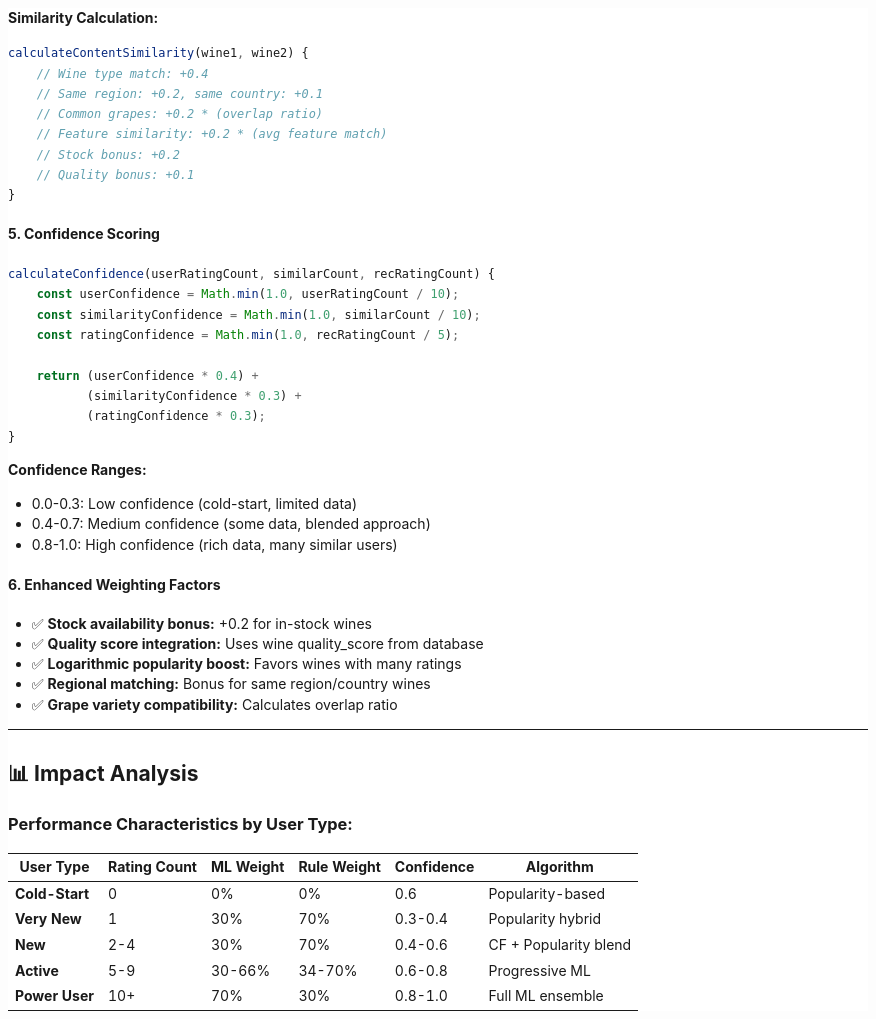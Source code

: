 **Similarity Calculation:**
```javascript
calculateContentSimilarity(wine1, wine2) {
    // Wine type match: +0.4
    // Same region: +0.2, same country: +0.1
    // Common grapes: +0.2 * (overlap ratio)
    // Feature similarity: +0.2 * (avg feature match)
    // Stock bonus: +0.2
    // Quality bonus: +0.1
}
```

#### 5. Confidence Scoring
```javascript
calculateConfidence(userRatingCount, similarCount, recRatingCount) {
    const userConfidence = Math.min(1.0, userRatingCount / 10);
    const similarityConfidence = Math.min(1.0, similarCount / 10);
    const ratingConfidence = Math.min(1.0, recRatingCount / 5);
    
    return (userConfidence * 0.4) + 
           (similarityConfidence * 0.3) + 
           (ratingConfidence * 0.3);
}
```

**Confidence Ranges:**
- 0.0-0.3: Low confidence (cold-start, limited data)
- 0.4-0.7: Medium confidence (some data, blended approach)
- 0.8-1.0: High confidence (rich data, many similar users)

#### 6. Enhanced Weighting Factors
- ✅ **Stock availability bonus:** +0.2 for in-stock wines
- ✅ **Quality score integration:** Uses wine quality_score from database
- ✅ **Logarithmic popularity boost:** Favors wines with many ratings
- ✅ **Regional matching:** Bonus for same region/country wines
- ✅ **Grape variety compatibility:** Calculates overlap ratio

---

## 📊 Impact Analysis

### Performance Characteristics by User Type:

| User Type | Rating Count | ML Weight | Rule Weight | Confidence | Algorithm |
|-----------|-------------|-----------|-------------|------------|-----------|
| **Cold-Start** | 0 | 0% | 0% | 0.6 | Popularity-based |
| **Very New** | 1 | 30% | 70% | 0.3-0.4 | Popularity hybrid |
| **New** | 2-4 | 30% | 70% | 0.4-0.6 | CF + Popularity blend |
| **Active** | 5-9 | 30-66% | 34-70% | 0.6-0.8 | Progressive ML |
| **Power User** | 10+ | 70% | 30% | 0.8-1.0 | Full ML ensemble |
